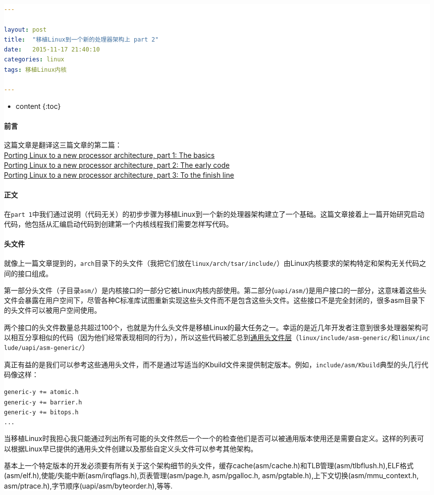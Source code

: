 ```yaml
---

layout: post
title:  "移植Linux到一个新的处理器架构上 part 2"
date:   2015-11-17 21:40:10
categories: linux
tags: 移植Linux内核

---
```


* content
{:toc}


#### 前言

这篇文章是翻译这三篇文章的第二篇：   
[Porting Linux to a new processor architecture, part 1: The basics](https://lwn.net/Articles/654783/)   
[Porting Linux to a new processor architecture, part 2: The early code](https://lwn.net/Articles/656286/)   
[Porting Linux to a new processor architecture, part 3: To the finish line](https://lwn.net/Articles/657939/)

#### 正文

在`part 1`中我们通过说明（代码无关）的初步步骤为移植Linux到一个新的处理器架构建立了一个基础。这篇文章接着上一篇开始研究启动代码，他包括从汇编启动代码到创建第一个内核线程我们需要怎样写代码。

#### 头文件

就像上一篇文章提到的，`arch`目录下的头文件（我把它们放在`linux/arch/tsar/include/`）由Linux内核要求的架构特定和架构无关代码之间的接口组成。

第一部分头文件（子目录`asm/`）是内核接口的一部分它被Linux内核内部使用。第二部分(`uapi/asm/`)是用户接口的一部分，这意味着这些头文件会暴露在用户空间下，尽管各种C标准库试图重新实现这些头文件而不是包含这些头文件。这些接口不是完全封闭的，很多asm目录下的头文件可以被用户空间使用。

两个接口的头文件数量总共超过100个，也就是为什么头文件是移植Linux的最大任务之一。幸运的是近几年开发者注意到很多处理器架构可以相互分享相似的代码（因为他们经常表现相同的行为），所以这些代码被汇总到[通用头文件层](https://lwn.net/Articles/333569/)（`linux/include/asm-generic/`和`linux/include/uapi/asm-generic/`）

真正有益的是我们可以参考这些通用头文件，而不是通过写适当的Kbuild文件来提供制定版本。例如，`include/asm/Kbuild`典型的头几行代码像这样：
	
	generic-y += atomic.h
    generic-y += barrier.h
    generic-y += bitops.h
    ...

当移植Linux时我担心我只能通过列出所有可能的头文件然后一个一个的检查他们是否可以被通用版本使用还是需要自定义。这样的列表可以根据Linux早已提供的通用头文件创建以及那些自定义头文件可以参考其他架构。

基本上一个特定版本的开发必须要有所有关于这个架构细节的头文件，缓存cache(asm/cache.h)和TLB管理(asm/tlbflush.h),ELF格式(asm/elf.h),使能/失能中断(asm/irqflags.h),页表管理(asm/page.h, asm/pgalloc.h, asm/pgtable.h),上下文切换(asm/mmu_context.h, asm/ptrace.h),字节顺序(uapi/asm/byteorder.h),等等.
